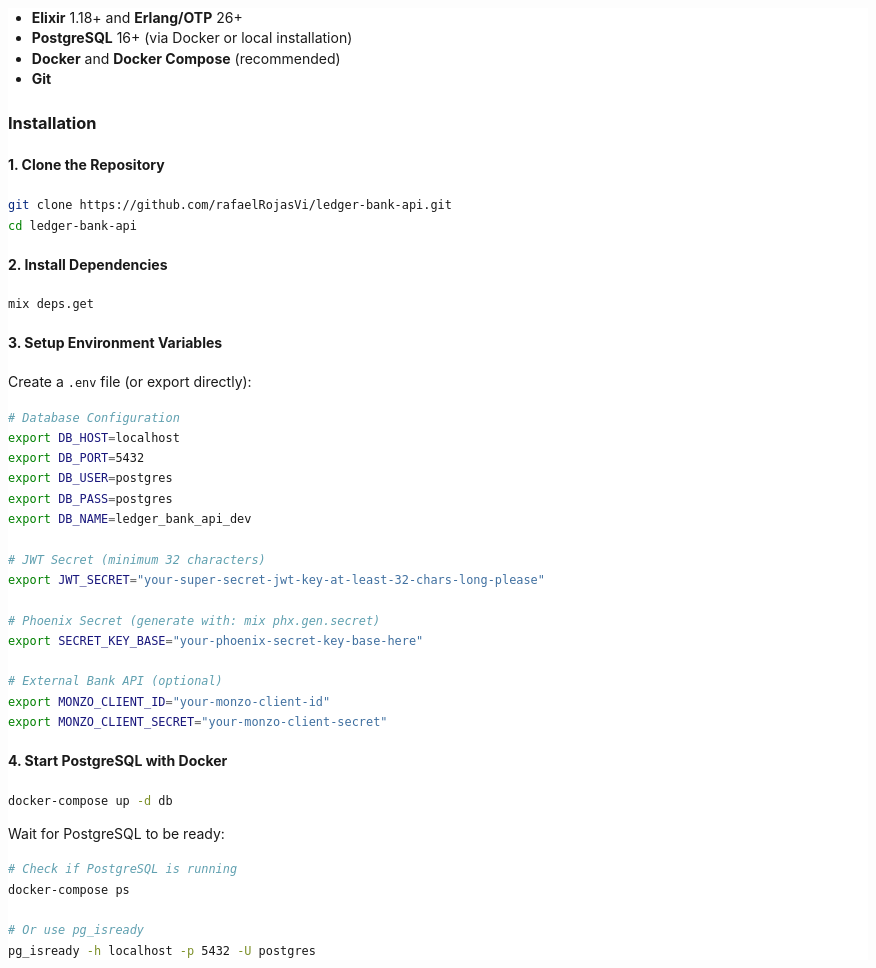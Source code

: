 - **Elixir** 1.18+ and **Erlang/OTP** 26+
- **PostgreSQL** 16+ (via Docker or local installation)
- **Docker** and **Docker Compose** (recommended)
- **Git**

### Installation

#### 1. Clone the Repository

```bash
git clone https://github.com/rafaelRojasVi/ledger-bank-api.git
cd ledger-bank-api
```

#### 2. Install Dependencies

```bash
mix deps.get
```

#### 3. Setup Environment Variables

Create a `.env` file (or export directly):

```bash
# Database Configuration
export DB_HOST=localhost
export DB_PORT=5432
export DB_USER=postgres
export DB_PASS=postgres
export DB_NAME=ledger_bank_api_dev

# JWT Secret (minimum 32 characters)
export JWT_SECRET="your-super-secret-jwt-key-at-least-32-chars-long-please"

# Phoenix Secret (generate with: mix phx.gen.secret)
export SECRET_KEY_BASE="your-phoenix-secret-key-base-here"

# External Bank API (optional)
export MONZO_CLIENT_ID="your-monzo-client-id"
export MONZO_CLIENT_SECRET="your-monzo-client-secret"
```

#### 4. Start PostgreSQL with Docker

```bash
docker-compose up -d db
```

Wait for PostgreSQL to be ready:

```bash
# Check if PostgreSQL is running
docker-compose ps

# Or use pg_isready
pg_isready -h localhost -p 5432 -U postgres
```
